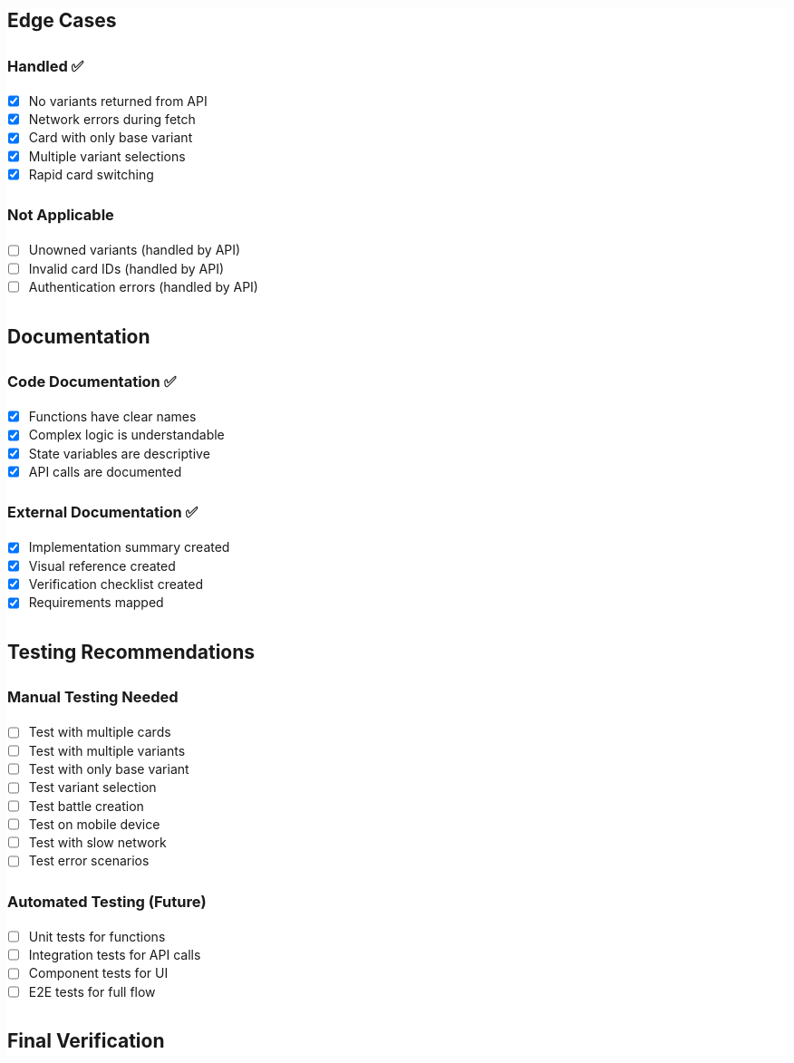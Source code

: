 ## Edge Cases

### Handled ✅
- [x] No variants returned from API
- [x] Network errors during fetch
- [x] Card with only base variant
- [x] Multiple variant selections
- [x] Rapid card switching

### Not Applicable
- [ ] Unowned variants (handled by API)
- [ ] Invalid card IDs (handled by API)
- [ ] Authentication errors (handled by API)

## Documentation

### Code Documentation ✅
- [x] Functions have clear names
- [x] Complex logic is understandable
- [x] State variables are descriptive
- [x] API calls are documented

### External Documentation ✅
- [x] Implementation summary created
- [x] Visual reference created
- [x] Verification checklist created
- [x] Requirements mapped

## Testing Recommendations

### Manual Testing Needed
- [ ] Test with multiple cards
- [ ] Test with multiple variants
- [ ] Test with only base variant
- [ ] Test variant selection
- [ ] Test battle creation
- [ ] Test on mobile device
- [ ] Test with slow network
- [ ] Test error scenarios

### Automated Testing (Future)
- [ ] Unit tests for functions
- [ ] Integration tests for API calls
- [ ] Component tests for UI
- [ ] E2E tests for full flow

## Final Verification
